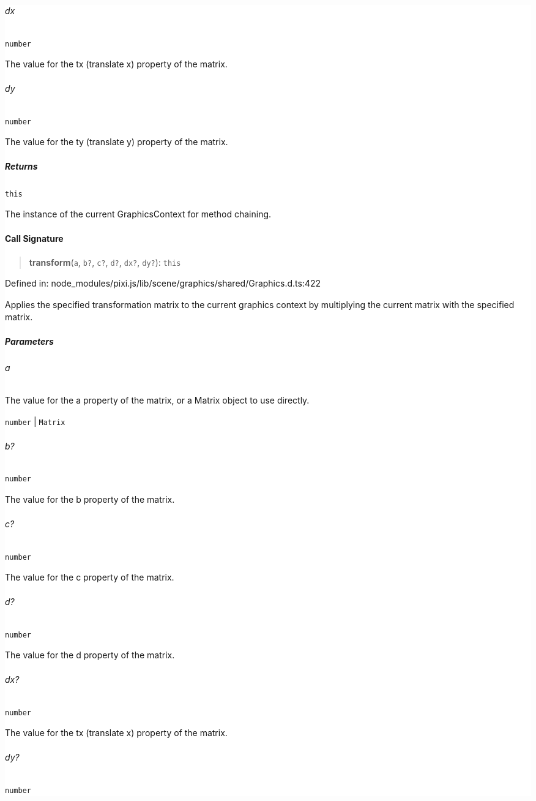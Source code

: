 ###### dx

`number`

The value for the tx (translate x) property of the matrix.

###### dy

`number`

The value for the ty (translate y) property of the matrix.

##### Returns

`this`

The instance of the current GraphicsContext for method chaining.

#### Call Signature

> **transform**(`a`, `b?`, `c?`, `d?`, `dx?`, `dy?`): `this`

Defined in: node\_modules/pixi.js/lib/scene/graphics/shared/Graphics.d.ts:422

Applies the specified transformation matrix to the current graphics context by multiplying
the current matrix with the specified matrix.

##### Parameters

###### a

The value for the a property of the matrix, or a Matrix object to use directly.

`number` | `Matrix`

###### b?

`number`

The value for the b property of the matrix.

###### c?

`number`

The value for the c property of the matrix.

###### d?

`number`

The value for the d property of the matrix.

###### dx?

`number`

The value for the tx (translate x) property of the matrix.

###### dy?

`number`
